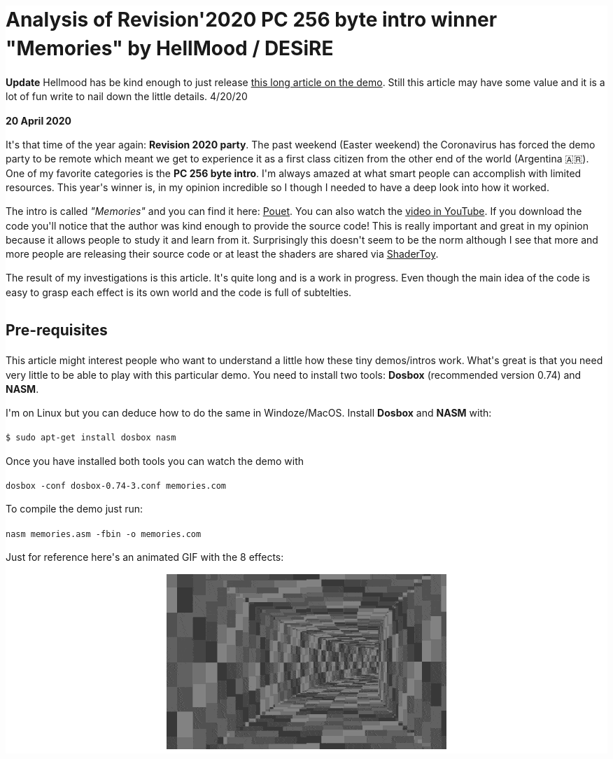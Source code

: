 # Analysis of Revision'2020 PC 256 byte intro winner "Memories" by HellMood / DESiRE

**Update** Hellmood has be kind enough to just release [this long article on the demo](http://sizecoding.org/wiki/Memories). Still this article may have some value and it is a lot of fun write to nail down the little details. 4/20/20

**20 April 2020**

It's that time of the year again: **Revision 2020 party**. The past weekend (Easter weekend) the Coronavirus has forced the demo party to be remote which meant we get to experience it as a first class citizen from the other end of the world (Argentina 🇦🇷). One of my favorite categories is the **PC 256 byte intro**. I'm always amazed at what smart people can accomplish with limited resources. This year's winner is, in my opinion incredible so I though I needed to have a deep look into how it worked. 

The intro is called *"Memories"* and you can find it here: [Pouet](https://www.pouet.net/prod.php?which=85227). You can also watch the [video in YouTube](https://www.youtube.com/watch?v=Imquk_3oFf4). If you download the code you'll notice that the author was kind enough to provide the source code! This is really important and great in my opinion because it allows people to study it and learn from it. Surprisingly this doesn't seem to be the norm although I see that more and more people are releasing their source code or at least the shaders are shared via [ShaderToy](https://www.shadertoy.com/).

The result of my investigations is this article. It's quite long and is a work in progress. Even though the main idea of the code is easy to grasp each effect is its own world and the code is full of subtelties. 

## Pre-requisites

This article might interest people who want to understand a little how these tiny demos/intros work. What's great is that you need very little to be able to play with this particular demo. You need to install two tools: **Dosbox** (recommended version 0.74) and **NASM**.

I'm on Linux but you can deduce how to do the same in Windoze/MacOS. Install  **Dosbox** and **NASM** with:

`$ sudo apt-get install dosbox nasm`

Once you have installed both tools you can watch the demo with

`dosbox -conf dosbox-0.74-3.conf memories.com`

To compile the demo just run:

`nasm memories.asm -fbin -o memories.com`

Just for reference here's an animated GIF with the 8 effects:

<p align="center">
  <img alt="Animaged GIF with effect" src="imgs/screenshts.gif"></img>
</p>
